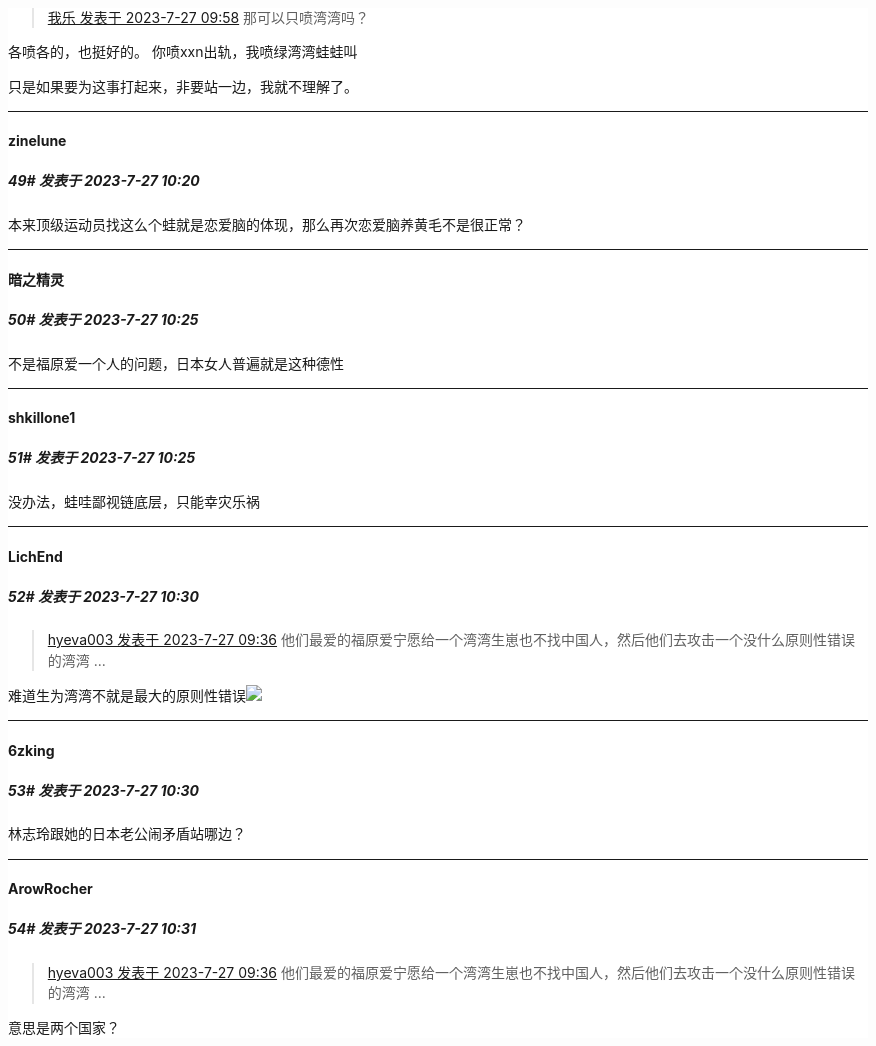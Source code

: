 <blockquote><a href="httphttps://bbs.saraba1st.com/2b/forum.php?mod=redirect&amp;goto=findpost&amp;pid=61804202&amp;ptid=2146007" target="_blank">我乐 发表于 2023-7-27 09:58</a>
那可以只喷湾湾吗？</blockquote>
各喷各的，也挺好的。
你喷xxn出轨，我喷绿湾湾蛙蛙叫

只是如果要为这事打起来，非要站一边，我就不理解了。

*****

####  zinelune  
##### 49#       发表于 2023-7-27 10:20

本来顶级运动员找这么个蛙就是恋爱脑的体现，那么再次恋爱脑养黄毛不是很正常？

*****

####  暗之精灵  
##### 50#       发表于 2023-7-27 10:25

不是福原爱一个人的问题，日本女人普遍就是这种德性

*****

####  shkillone1  
##### 51#       发表于 2023-7-27 10:25

没办法，蛙哇鄙视链底层，只能幸灾乐祸

*****

####  LichEnd  
##### 52#       发表于 2023-7-27 10:30

<blockquote><a href="httphttps://bbs.saraba1st.com/2b/forum.php?mod=redirect&amp;goto=findpost&amp;pid=61803855&amp;ptid=2146007" target="_blank">hyeva003 发表于 2023-7-27 09:36</a>
他们最爱的福原爱宁愿给一个湾湾生崽也不找中国人，然后他们去攻击一个没什么原则性错误的湾湾 ...</blockquote>
难道生为湾湾不就是最大的原则性错误<img src="https://static.saraba1st.com/image/smiley/face2017/053.png" referrerpolicy="no-referrer">

*****

####  6zking  
##### 53#       发表于 2023-7-27 10:30

林志玲跟她的日本老公闹矛盾站哪边？

*****

####  ArowRocher  
##### 54#       发表于 2023-7-27 10:31

<blockquote><a href="httphttps://bbs.saraba1st.com/2b/forum.php?mod=redirect&amp;goto=findpost&amp;pid=61803855&amp;ptid=2146007" target="_blank">hyeva003 发表于 2023-7-27 09:36</a>
他们最爱的福原爱宁愿给一个湾湾生崽也不找中国人，然后他们去攻击一个没什么原则性错误的湾湾 ...</blockquote>
意思是两个国家？

